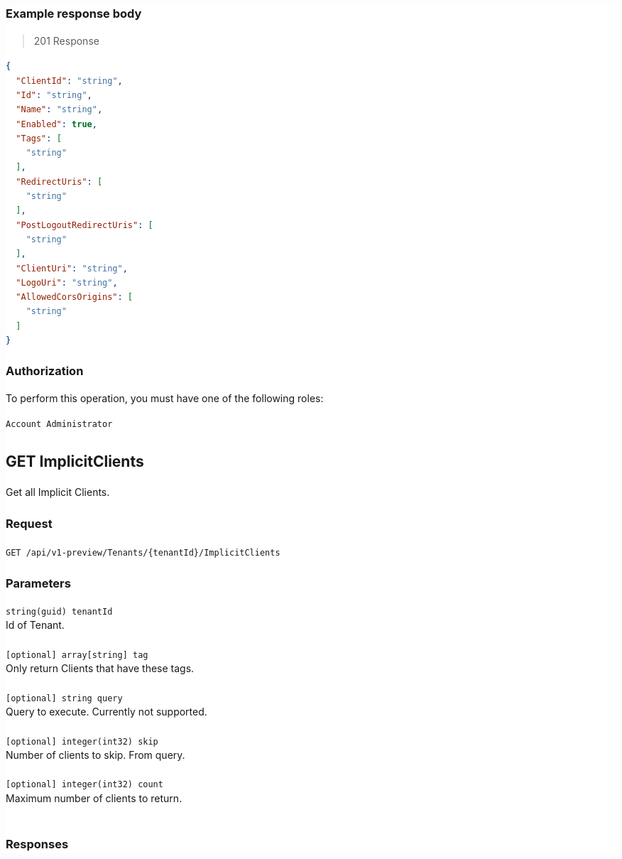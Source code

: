 ### Example response body

> 201 Response

```json
{
  "ClientId": "string",
  "Id": "string",
  "Name": "string",
  "Enabled": true,
  "Tags": [
    "string"
  ],
  "RedirectUris": [
    "string"
  ],
  "PostLogoutRedirectUris": [
    "string"
  ],
  "ClientUri": "string",
  "LogoUri": "string",
  "AllowedCorsOrigins": [
    "string"
  ]
}
```

### Authorization

To perform this operation, you must have one of the following roles:
```text
Account Administrator
```

## GET ImplicitClients

<a id="opIdImplicitClients_GetV1PreviewImplicitClients"></a>

Get all Implicit Clients.

### Request
```text 
GET /api/v1-preview/Tenants/{tenantId}/ImplicitClients
```

<h3 id="implicitclients_getv1previewimplicitclients-parameters">Parameters</h3>

`string(guid) tenantId`<br/>Id of Tenant.</br></br>
`[optional] array[string] tag`<br/>Only return Clients that have these tags.</br></br>`[optional] string query`<br/>Query to execute. Currently not supported.</br></br>`[optional] integer(int32) skip`<br/>Number of clients to skip. From query.</br></br>`[optional] integer(int32) count`<br/>Maximum number of clients to return.</br></br>

<h3 id="implicitclients_getv1previewimplicitclients-responses">Responses</h3>
